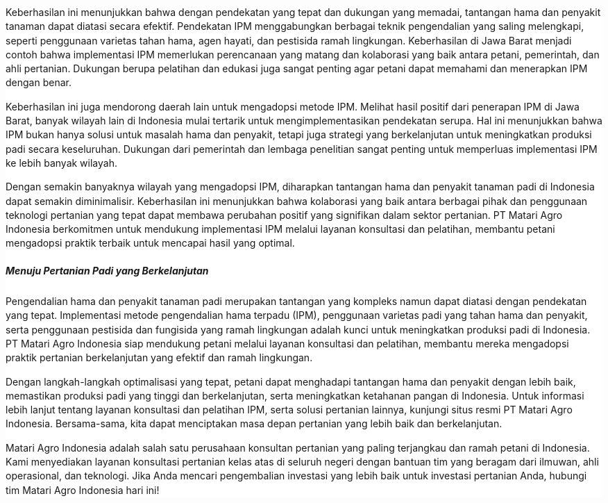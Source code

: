 Keberhasilan ini menunjukkan bahwa dengan pendekatan yang tepat dan dukungan yang memadai, tantangan hama dan penyakit tanaman dapat diatasi secara efektif. Pendekatan IPM menggabungkan berbagai teknik pengendalian yang saling melengkapi, seperti penggunaan varietas tahan hama, agen hayati, dan pestisida ramah lingkungan. Keberhasilan di Jawa Barat menjadi contoh bahwa implementasi IPM memerlukan perencanaan yang matang dan kolaborasi yang baik antara petani, pemerintah, dan ahli pertanian. Dukungan berupa pelatihan dan edukasi juga sangat penting agar petani dapat memahami dan menerapkan IPM dengan benar.

Keberhasilan ini juga mendorong daerah lain untuk mengadopsi metode IPM. Melihat hasil positif dari penerapan IPM di Jawa Barat, banyak wilayah lain di Indonesia mulai tertarik untuk mengimplementasikan pendekatan serupa. Hal ini menunjukkan bahwa IPM bukan hanya solusi untuk masalah hama dan penyakit, tetapi juga strategi yang berkelanjutan untuk meningkatkan produksi padi secara keseluruhan. Dukungan dari pemerintah dan lembaga penelitian sangat penting untuk memperluas implementasi IPM ke lebih banyak wilayah.

Dengan semakin banyaknya wilayah yang mengadopsi IPM, diharapkan tantangan hama dan penyakit tanaman padi di Indonesia dapat semakin diminimalisir. Keberhasilan ini menunjukkan bahwa kolaborasi yang baik antara berbagai pihak dan penggunaan teknologi pertanian yang tepat dapat membawa perubahan positif yang signifikan dalam sektor pertanian. PT Matari Agro Indonesia berkomitmen untuk mendukung implementasi IPM melalui layanan konsultasi dan pelatihan, membantu petani mengadopsi praktik terbaik untuk mencapai hasil yang optimal.

##### Menuju Pertanian Padi yang Berkelanjutan

Pengendalian hama dan penyakit tanaman padi merupakan tantangan yang kompleks namun dapat diatasi dengan pendekatan yang tepat. Implementasi metode pengendalian hama terpadu (IPM), penggunaan varietas padi yang tahan hama dan penyakit, serta penggunaan pestisida dan fungisida yang ramah lingkungan adalah kunci untuk meningkatkan produksi padi di Indonesia. PT Matari Agro Indonesia siap mendukung petani melalui layanan konsultasi dan pelatihan, membantu mereka mengadopsi praktik pertanian berkelanjutan yang efektif dan ramah lingkungan.

Dengan langkah-langkah optimalisasi yang tepat, petani dapat menghadapi tantangan hama dan penyakit dengan lebih baik, memastikan produksi padi yang tinggi dan berkelanjutan, serta meningkatkan ketahanan pangan di Indonesia. Untuk informasi lebih lanjut tentang layanan konsultasi dan pelatihan IPM, serta solusi pertanian lainnya, kunjungi situs resmi PT Matari Agro Indonesia. Bersama-sama, kita dapat menciptakan masa depan pertanian yang lebih baik dan berkelanjutan.

Matari Agro Indonesia adalah salah satu perusahaan konsultan pertanian yang paling terjangkau dan ramah petani di Indonesia. Kami menyediakan layanan konsultasi pertanian kelas atas di seluruh negeri dengan bantuan tim yang beragam dari ilmuwan, ahli operasional, dan teknologi. Jika Anda mencari pengembalian investasi yang lebih baik untuk investasi pertanian Anda, hubungi tim Matari Agro Indonesia hari ini!
